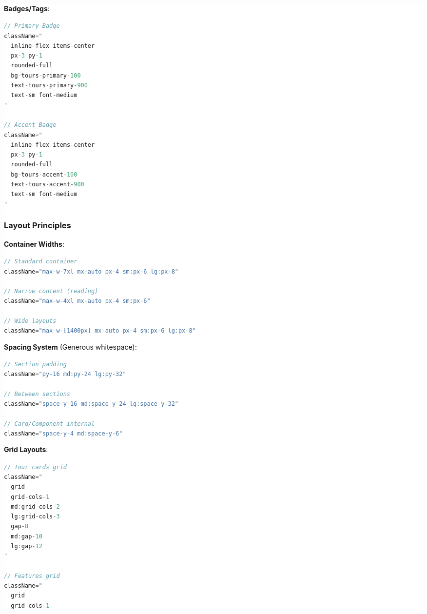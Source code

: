 **Badges/Tags**:
```typescript
// Primary Badge
className="
  inline-flex items-center
  px-3 py-1
  rounded-full
  bg-tours-primary-100
  text-tours-primary-900
  text-sm font-medium
"

// Accent Badge
className="
  inline-flex items-center
  px-3 py-1
  rounded-full
  bg-tours-accent-100
  text-tours-accent-900
  text-sm font-medium
"
```

### Layout Principles

**Container Widths**:
```typescript
// Standard container
className="max-w-7xl mx-auto px-4 sm:px-6 lg:px-8"

// Narrow content (reading)
className="max-w-4xl mx-auto px-4 sm:px-6"

// Wide layouts
className="max-w-[1400px] mx-auto px-4 sm:px-6 lg:px-8"
```

**Spacing System** (Generous whitespace):
```typescript
// Section padding
className="py-16 md:py-24 lg:py-32"

// Between sections
className="space-y-16 md:space-y-24 lg:space-y-32"

// Card/Component internal
className="space-y-4 md:space-y-6"
```

**Grid Layouts**:
```typescript
// Tour cards grid
className="
  grid
  grid-cols-1
  md:grid-cols-2
  lg:grid-cols-3
  gap-8
  md:gap-10
  lg:gap-12
"

// Features grid
className="
  grid
  grid-cols-1
```